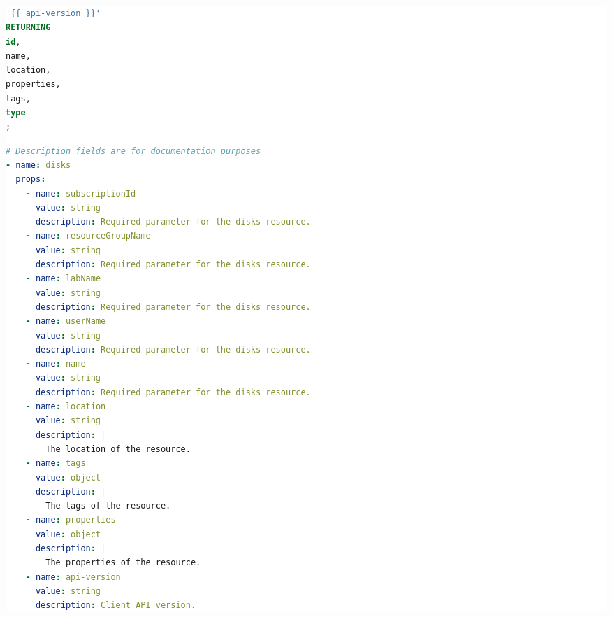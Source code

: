 ```sql
'{{ api-version }}'
RETURNING
id,
name,
location,
properties,
tags,
type
;
```
</TabItem>
<TabItem value="manifest">

```yaml
# Description fields are for documentation purposes
- name: disks
  props:
    - name: subscriptionId
      value: string
      description: Required parameter for the disks resource.
    - name: resourceGroupName
      value: string
      description: Required parameter for the disks resource.
    - name: labName
      value: string
      description: Required parameter for the disks resource.
    - name: userName
      value: string
      description: Required parameter for the disks resource.
    - name: name
      value: string
      description: Required parameter for the disks resource.
    - name: location
      value: string
      description: |
        The location of the resource.
    - name: tags
      value: object
      description: |
        The tags of the resource.
    - name: properties
      value: object
      description: |
        The properties of the resource.
    - name: api-version
      value: string
      description: Client API version.
```
</TabItem>
</Tabs>

